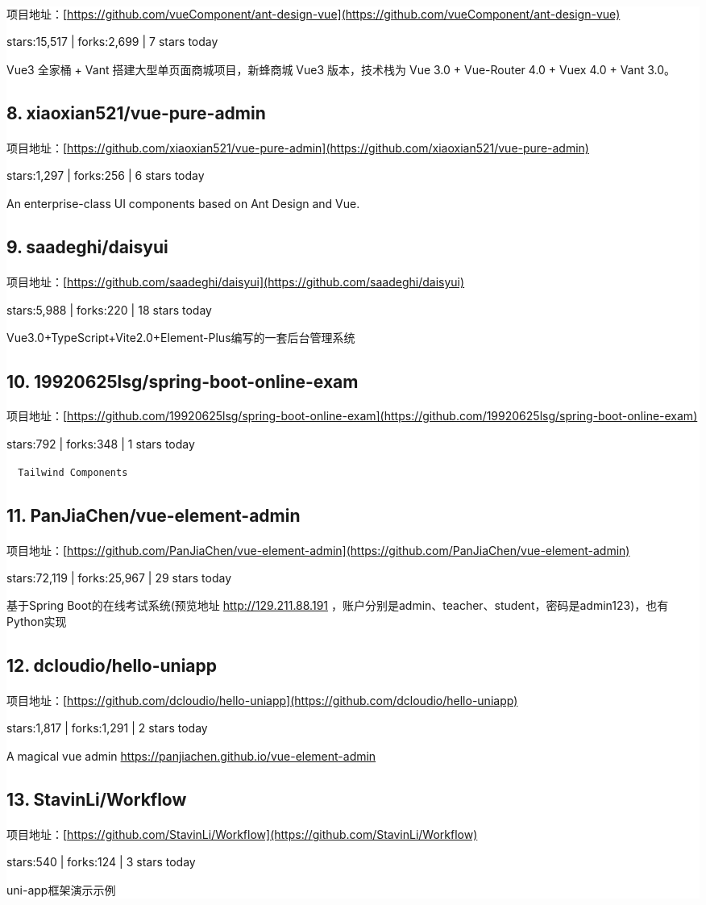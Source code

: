 项目地址：[https://github.com/vueComponent/ant-design-vue](https://github.com/vueComponent/ant-design-vue)

stars:15,517 | forks:2,699 | 7 stars today 

 Vue3 全家桶 + Vant 搭建大型单页面商城项目，新蜂商城 Vue3 版本，技术栈为 Vue 3.0 + Vue-Router 4.0 + Vuex 4.0 + Vant 3.0。

## 8. xiaoxian521/vue-pure-admin 

项目地址：[https://github.com/xiaoxian521/vue-pure-admin](https://github.com/xiaoxian521/vue-pure-admin)

stars:1,297 | forks:256 | 6 stars today 

 An enterprise-class UI components based on Ant Design and Vue. 

## 9. saadeghi/daisyui 

项目地址：[https://github.com/saadeghi/daisyui](https://github.com/saadeghi/daisyui)

stars:5,988 | forks:220 | 18 stars today 

   Vue3.0+TypeScript+Vite2.0+Element-Plus编写的一套后台管理系统

## 10. 19920625lsg/spring-boot-online-exam 

项目地址：[https://github.com/19920625lsg/spring-boot-online-exam](https://github.com/19920625lsg/spring-boot-online-exam)

stars:792 | forks:348 | 1 stars today 

      Tailwind Components

## 11. PanJiaChen/vue-element-admin 

项目地址：[https://github.com/PanJiaChen/vue-element-admin](https://github.com/PanJiaChen/vue-element-admin)

stars:72,119 | forks:25,967 | 29 stars today 

基于Spring Boot的在线考试系统(预览地址 http://129.211.88.191 ，账户分别是admin、teacher、student，密码是admin123)，也有Python实现

## 12. dcloudio/hello-uniapp 

项目地址：[https://github.com/dcloudio/hello-uniapp](https://github.com/dcloudio/hello-uniapp)

stars:1,817 | forks:1,291 | 2 stars today 

 A magical vue admin https://panjiachen.github.io/vue-element-admin

## 13. StavinLi/Workflow 

项目地址：[https://github.com/StavinLi/Workflow](https://github.com/StavinLi/Workflow)

stars:540 | forks:124 | 3 stars today 

uni-app框架演示示例
